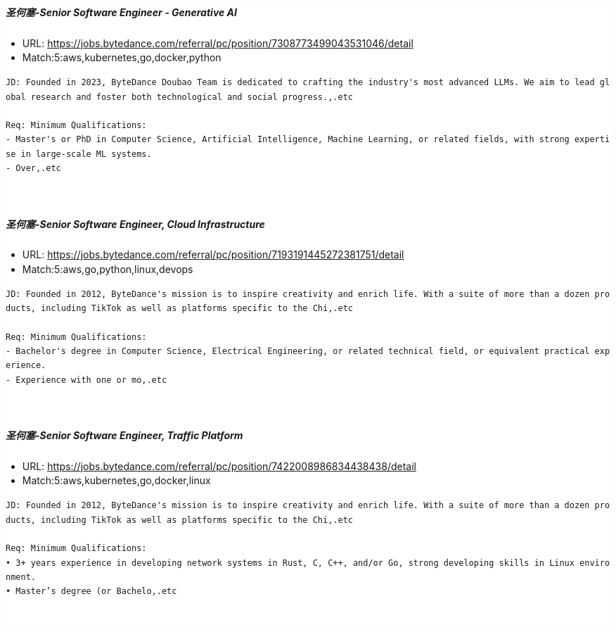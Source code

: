 
##### 圣何塞-Senior Software Engineer - Generative AI
* URL: https://jobs.bytedance.com/referral/pc/position/7308773499043531046/detail
* Match:5:aws,kubernetes,go,docker,python



```
JD: Founded in 2023, ByteDance Doubao Team is dedicated to crafting the industry's most advanced LLMs. We aim to lead global research and foster both technological and social progress.,.etc

Req: Minimum Qualifications:
- Master's or PhD in Computer Science, Artificial Intelligence, Machine Learning, or related fields, with strong expertise in large-scale ML systems.
- Over,.etc



```


##### 圣何塞-Senior Software Engineer, Cloud Infrastructure
* URL: https://jobs.bytedance.com/referral/pc/position/7193191445272381751/detail
* Match:5:aws,go,python,linux,devops



```
JD: Founded in 2012, ByteDance's mission is to inspire creativity and enrich life. With a suite of more than a dozen products, including TikTok as well as platforms specific to the Chi,.etc

Req: Minimum Qualifications:
- Bachelor's degree in Computer Science, Electrical Engineering, or related technical field, or equivalent practical experience.
- Experience with one or mo,.etc



```


##### 圣何塞-Senior Software Engineer, Traffic Platform
* URL: https://jobs.bytedance.com/referral/pc/position/7422008986834438438/detail
* Match:5:aws,kubernetes,go,docker,linux



```
JD: Founded in 2012, ByteDance's mission is to inspire creativity and enrich life. With a suite of more than a dozen products, including TikTok as well as platforms specific to the Chi,.etc

Req: Minimum Qualifications:
• 3+ years experience in developing network systems in Rust, C, C++, and/or Go, strong developing skills in Linux environment.
• Master’s degree (or Bachelo,.etc



```
